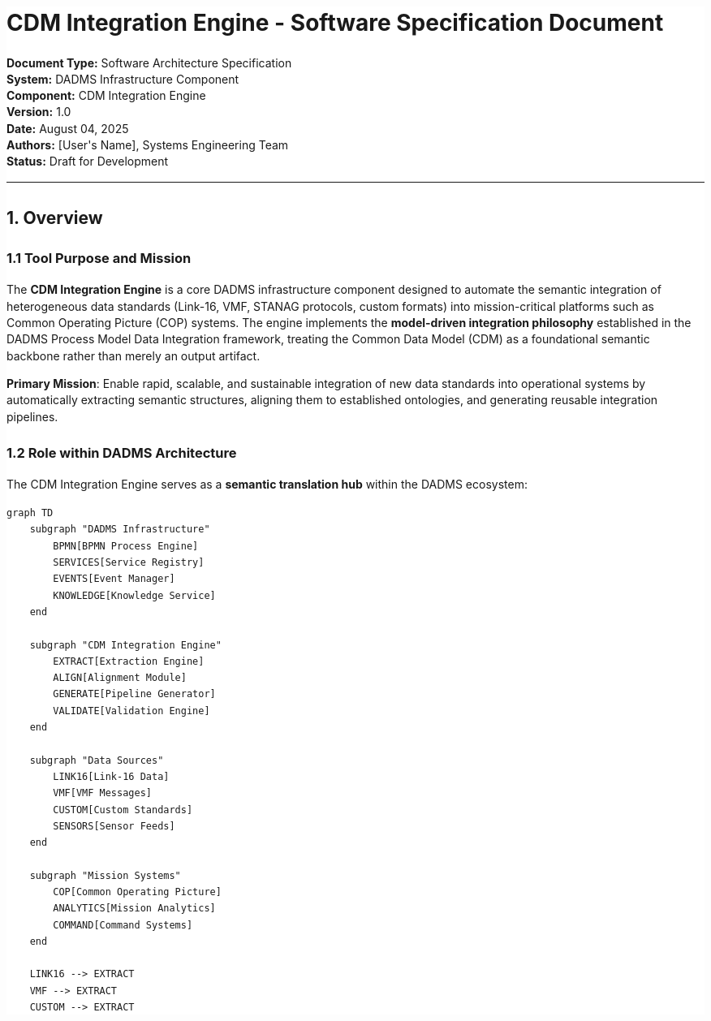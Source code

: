 # CDM Integration Engine - Software Specification Document

**Document Type:** Software Architecture Specification  
**System:** DADMS Infrastructure Component  
**Component:** CDM Integration Engine  
**Version:** 1.0  
**Date:** August 04, 2025  
**Authors:** [User's Name], Systems Engineering Team  
**Status:** Draft for Development

---

## 1. Overview

### 1.1 Tool Purpose and Mission

The **CDM Integration Engine** is a core DADMS infrastructure component designed to automate the semantic integration of heterogeneous data standards (Link-16, VMF, STANAG protocols, custom formats) into mission-critical platforms such as Common Operating Picture (COP) systems. The engine implements the **model-driven integration philosophy** established in the DADMS Process Model Data Integration framework, treating the Common Data Model (CDM) as a foundational semantic backbone rather than merely an output artifact.

**Primary Mission**: Enable rapid, scalable, and sustainable integration of new data standards into operational systems by automatically extracting semantic structures, aligning them to established ontologies, and generating reusable integration pipelines.

### 1.2 Role within DADMS Architecture

The CDM Integration Engine serves as a **semantic translation hub** within the DADMS ecosystem:

```mermaid
graph TD
    subgraph "DADMS Infrastructure"
        BPMN[BPMN Process Engine]
        SERVICES[Service Registry]
        EVENTS[Event Manager]
        KNOWLEDGE[Knowledge Service]
    end
    
    subgraph "CDM Integration Engine"
        EXTRACT[Extraction Engine]
        ALIGN[Alignment Module]
        GENERATE[Pipeline Generator]
        VALIDATE[Validation Engine]
    end
    
    subgraph "Data Sources"
        LINK16[Link-16 Data]
        VMF[VMF Messages]
        CUSTOM[Custom Standards]
        SENSORS[Sensor Feeds]
    end
    
    subgraph "Mission Systems"
        COP[Common Operating Picture]
        ANALYTICS[Mission Analytics]
        COMMAND[Command Systems]
    end
    
    LINK16 --> EXTRACT
    VMF --> EXTRACT
    CUSTOM --> EXTRACT
```